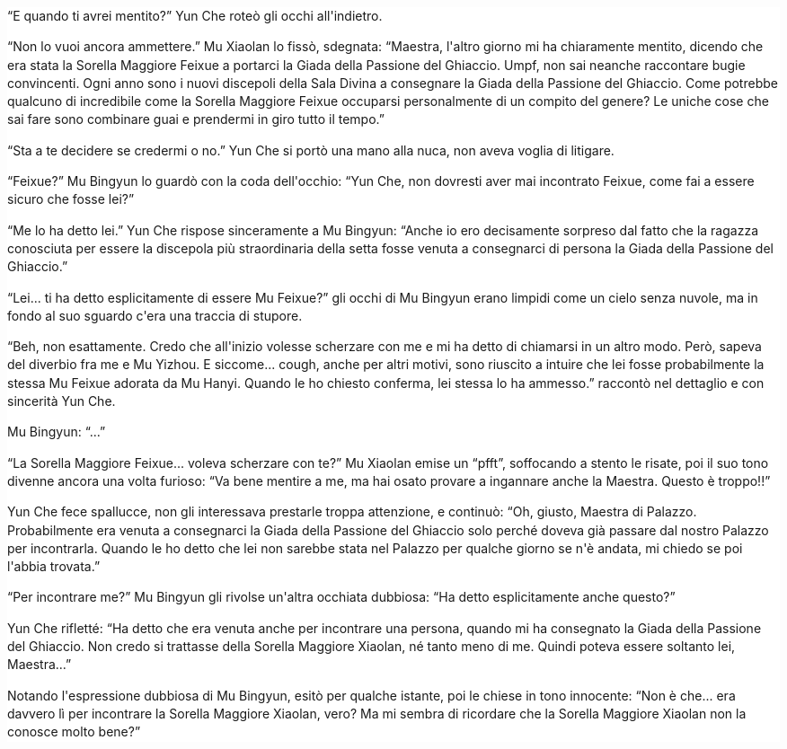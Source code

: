 
“E quando ti avrei mentito?” Yun Che roteò gli occhi all'indietro.


“Non lo vuoi ancora ammettere.” Mu Xiaolan lo fissò, sdegnata: “Maestra, l'altro giorno mi ha chiaramente mentito, dicendo che era stata la Sorella Maggiore Feixue a portarci la Giada della Passione del Ghiaccio. Umpf, non sai neanche raccontare bugie convincenti. Ogni anno sono i nuovi discepoli della Sala Divina a consegnare la Giada della Passione del Ghiaccio. Come potrebbe qualcuno di incredibile come la Sorella Maggiore Feixue occuparsi personalmente di un compito del genere? Le uniche cose che sai fare sono combinare guai e prendermi in giro tutto il tempo.”


“Sta a te decidere se credermi o no.” Yun Che si portò una mano alla nuca, non aveva voglia di litigare.


“Feixue?” Mu Bingyun lo guardò con la coda dell'occhio: “Yun Che, non dovresti aver mai incontrato Feixue, come fai a essere sicuro che fosse lei?”


“Me lo ha detto lei.” Yun Che rispose sinceramente a Mu Bingyun: “Anche io ero decisamente sorpreso dal fatto che la ragazza conosciuta per essere la discepola più straordinaria della setta fosse venuta a consegnarci di persona la Giada della Passione del Ghiaccio.”


“Lei... ti ha detto esplicitamente di essere Mu Feixue?” gli occhi di Mu Bingyun erano limpidi come un cielo senza nuvole, ma in fondo al suo sguardo c'era una traccia di stupore.


“Beh, non esattamente. Credo che all'inizio volesse scherzare con me e mi ha detto di chiamarsi in un altro modo. Però, sapeva del diverbio fra me e Mu Yizhou. E siccome... cough, anche per altri motivi, sono riuscito a intuire che lei fosse probabilmente la stessa Mu Feixue adorata da Mu Hanyi. Quando le ho chiesto conferma, lei stessa lo ha ammesso.” raccontò nel dettaglio e con sincerità Yun Che.


Mu Bingyun: “...”


“La Sorella Maggiore Feixue... voleva scherzare con te?” Mu Xiaolan emise un “pfft”, soffocando a stento le risate, poi il suo tono divenne ancora una volta furioso: “Va bene mentire a me, ma hai osato provare a ingannare anche la Maestra. Questo è troppo!!”


Yun Che fece spallucce, non gli interessava prestarle troppa attenzione, e continuò: “Oh, giusto, Maestra di Palazzo. Probabilmente era venuta a consegnarci la Giada della Passione del Ghiaccio solo perché doveva già passare dal nostro Palazzo per incontrarla. Quando le ho detto che lei non sarebbe stata nel Palazzo per qualche giorno se n'è andata, mi chiedo se poi l'abbia trovata.”


“Per incontrare me?” Mu Bingyun gli rivolse un'altra occhiata dubbiosa: “Ha detto esplicitamente anche questo?”


Yun Che rifletté: “Ha detto che era venuta anche per incontrare una persona, quando mi ha consegnato la Giada della Passione del Ghiaccio. Non credo si trattasse della Sorella Maggiore Xiaolan, né tanto meno di me. Quindi poteva essere soltanto lei, Maestra...”


Notando l'espressione dubbiosa di Mu Bingyun, esitò per qualche istante, poi le chiese in tono innocente: “Non è che... era davvero lì per incontrare la Sorella Maggiore Xiaolan, vero? Ma mi sembra di ricordare che la Sorella Maggiore Xiaolan non la conosce molto bene?”
